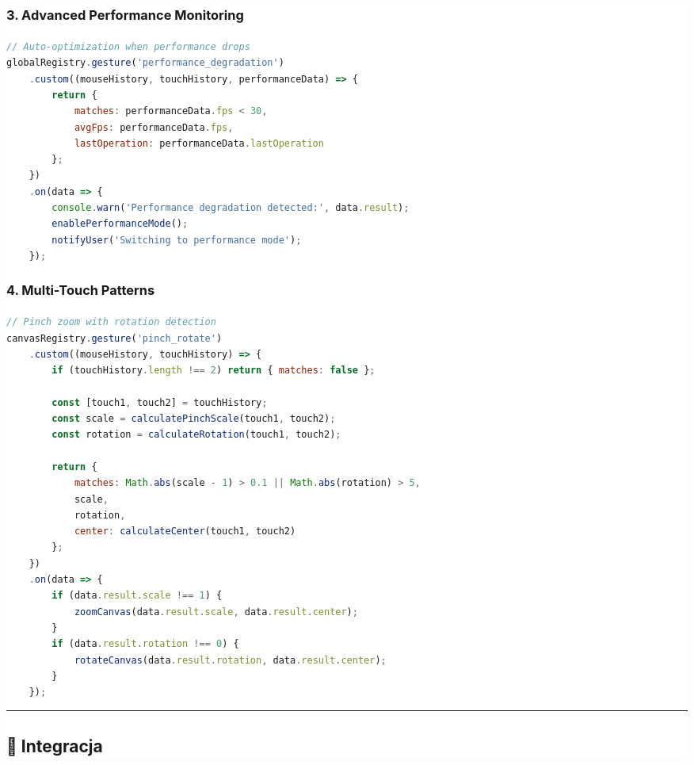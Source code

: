 ### 3. Advanced Performance Monitoring

```javascript
// Auto-optimization when performance drops
globalRegistry.gesture('performance_degradation')
    .custom((mouseHistory, touchHistory, performanceData) => {
        return {
            matches: performanceData.fps < 30,
            avgFps: performanceData.fps,
            lastOperation: performanceData.lastOperation
        };
    })
    .on(data => {
        console.warn('Performance degradation detected:', data.result);
        enablePerformanceMode();
        notifyUser('Switching to performance mode');
    });
```

### 4. Multi-Touch Patterns

```javascript
// Pinch zoom with rotation detection
canvasRegistry.gesture('pinch_rotate')
    .custom((mouseHistory, touchHistory) => {
        if (touchHistory.length !== 2) return { matches: false };
        
        const [touch1, touch2] = touchHistory;
        const scale = calculatePinchScale(touch1, touch2);
        const rotation = calculateRotation(touch1, touch2);
        
        return {
            matches: Math.abs(scale - 1) > 0.1 || Math.abs(rotation) > 5,
            scale,
            rotation,
            center: calculateCenter(touch1, touch2)
        };
    })
    .on(data => {
        if (data.result.scale !== 1) {
            zoomCanvas(data.result.scale, data.result.center);
        }
        if (data.result.rotation !== 0) {
            rotateCanvas(data.result.rotation, data.result.center);
        }
    });
```

---

## 🔧 Integracja
